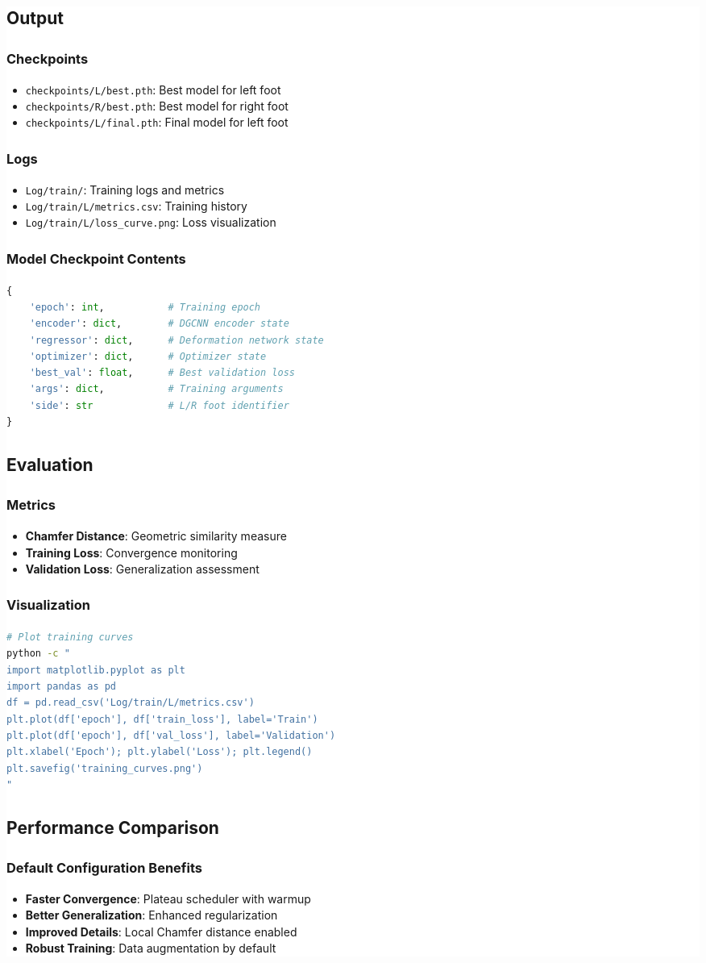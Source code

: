 ## Output

### Checkpoints
- `checkpoints/L/best.pth`: Best model for left foot
- `checkpoints/R/best.pth`: Best model for right foot
- `checkpoints/L/final.pth`: Final model for left foot

### Logs
- `Log/train/`: Training logs and metrics
- `Log/train/L/metrics.csv`: Training history
- `Log/train/L/loss_curve.png`: Loss visualization

### Model Checkpoint Contents
```python
{
    'epoch': int,           # Training epoch
    'encoder': dict,        # DGCNN encoder state
    'regressor': dict,      # Deformation network state
    'optimizer': dict,      # Optimizer state
    'best_val': float,      # Best validation loss
    'args': dict,           # Training arguments
    'side': str             # L/R foot identifier
}
```

## Evaluation

### Metrics
- **Chamfer Distance**: Geometric similarity measure
- **Training Loss**: Convergence monitoring
- **Validation Loss**: Generalization assessment

### Visualization
```bash
# Plot training curves
python -c "
import matplotlib.pyplot as plt
import pandas as pd
df = pd.read_csv('Log/train/L/metrics.csv')
plt.plot(df['epoch'], df['train_loss'], label='Train')
plt.plot(df['epoch'], df['val_loss'], label='Validation')
plt.xlabel('Epoch'); plt.ylabel('Loss'); plt.legend()
plt.savefig('training_curves.png')
"
```

## Performance Comparison

### Default Configuration Benefits
- **Faster Convergence**: Plateau scheduler with warmup
- **Better Generalization**: Enhanced regularization
- **Improved Details**: Local Chamfer distance enabled
- **Robust Training**: Data augmentation by default
